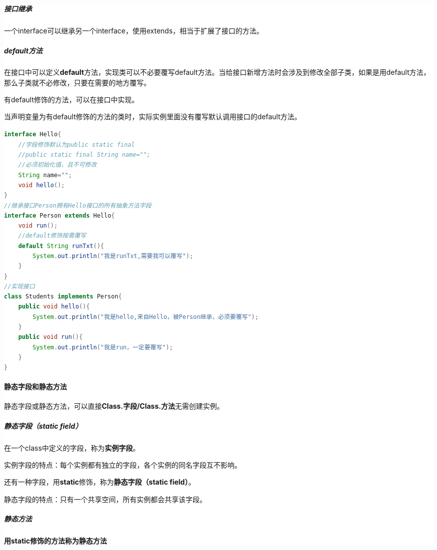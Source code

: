##### 接口继承

一个interface可以继承另一个interface，使用extends，相当于扩展了接口的方法。

##### default方法

在接口中可以定义**default**方法，实现类可以不必要覆写default方法。当给接口新增方法时会涉及到修改全部子类，如果是用default方法，那么子类就不必修改，只要在需要的地方覆写。

有default修饰的方法，可以在接口中实现。

当声明变量为有default修饰的方法的类时，实际实例里面没有覆写默认调用接口的default方法。

```java
interface Hello{
    //字段修饰默认为public static final
    //public static final String name="";
    //必须初始化值，且不可修改
    String name="";
    void hello();
}
//继承接口Person拥有Hello接口的所有抽象方法字段
interface Person extends Hello{
    void run();
    //default修饰按需覆写
    default String runTxt(){
     	System.out.println("我是runTxt,需要我可以覆写");   
    }
}
//实现接口
class Students implements Person{
    public void hello(){
        System.out.println("我是hello,来自Hello，被Person继承，必须要覆写");
    }
    public void run(){
    	System.out.println("我是run，一定要覆写");
    }
}
```

#### 静态字段和静态方法

静态字段或静态方法，可以直接**Class.字段/Class.方法**无需创建实例。

##### 静态字段（static field）

在一个class中定义的字段，称为**实例字段**。

实例字段的特点：每个实例都有独立的字段，各个实例的同名字段互不影响。

还有一种字段，用**static**修饰，称为**静态字段（static field）**。

静态字段的特点：只有一个共享空间，所有实例都会共享该字段。

##### 静态方法

**用static修饰的方法称为静态方法**
